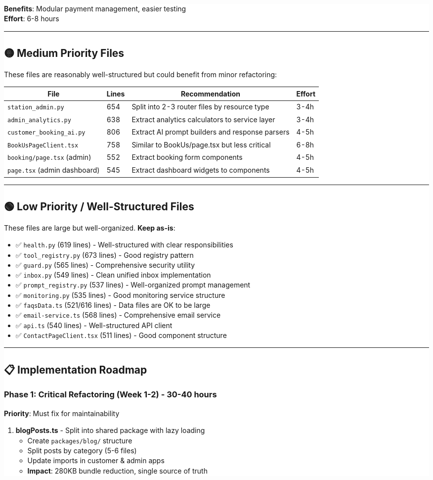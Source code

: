 **Benefits**: Modular payment management, easier testing  
**Effort**: 6-8 hours

---

## 🟡 Medium Priority Files

These files are reasonably well-structured but could benefit from minor refactoring:

| File | Lines | Recommendation | Effort |
|------|-------|----------------|--------|
| `station_admin.py` | 654 | Split into 2-3 router files by resource type | 3-4h |
| `admin_analytics.py` | 638 | Extract analytics calculators to service layer | 3-4h |
| `customer_booking_ai.py` | 806 | Extract AI prompt builders and response parsers | 4-5h |
| `BookUsPageClient.tsx` | 758 | Similar to BookUs/page.tsx but less critical | 6-8h |
| `booking/page.tsx` (admin) | 552 | Extract booking form components | 4-5h |
| `page.tsx` (admin dashboard) | 545 | Extract dashboard widgets to components | 4-5h |

---

## 🟢 Low Priority / Well-Structured Files

These files are large but well-organized. **Keep as-is**:

- ✅ `health.py` (619 lines) - Well-structured with clear responsibilities
- ✅ `tool_registry.py` (673 lines) - Good registry pattern
- ✅ `guard.py` (565 lines) - Comprehensive security utility
- ✅ `inbox.py` (549 lines) - Clean unified inbox implementation
- ✅ `prompt_registry.py` (537 lines) - Well-organized prompt management
- ✅ `monitoring.py` (535 lines) - Good monitoring service structure
- ✅ `faqsData.ts` (521/616 lines) - Data files are OK to be large
- ✅ `email-service.ts` (568 lines) - Comprehensive email service
- ✅ `api.ts` (540 lines) - Well-structured API client
- ✅ `ContactPageClient.tsx` (511 lines) - Good component structure

---

## 📋 Implementation Roadmap

### Phase 1: Critical Refactoring (Week 1-2) - 30-40 hours
**Priority**: Must fix for maintainability

1. **blogPosts.ts** - Split into shared package with lazy loading
   - Create `packages/blog/` structure
   - Split posts by category (5-6 files)
   - Update imports in customer & admin apps
   - **Impact**: 280KB bundle reduction, single source of truth
